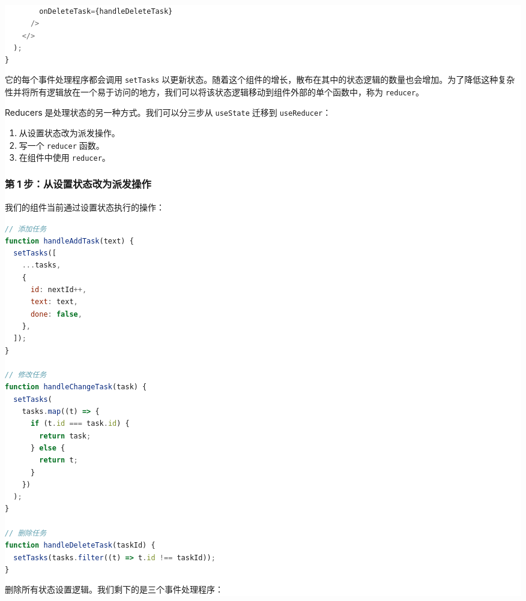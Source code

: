 ```js
        onDeleteTask={handleDeleteTask}
      />
    </>
  );
}
```

它的每个事件处理程序都会调用 `setTasks` 以更新状态。随着这个组件的增长，散布在其中的状态逻辑的数量也会增加。为了降低这种复杂性并将所有逻辑放在一个易于访问的地方，我们可以将该状态逻辑移动到组件外部的单个函数中，称为 `reducer`。

Reducers 是处理状态的另一种方式。我们可以分三步从 `useState` 迁移到 `useReducer`：

1. 从设置状态改为派发操作。
2. 写一个 `reducer` 函数。
3. 在组件中使用 `reducer`。

### 第 1 步：从设置状态改为派发操作

我们的组件当前通过设置状态执行的操作：

```js
// 添加任务
function handleAddTask(text) {
  setTasks([
    ...tasks,
    {
      id: nextId++,
      text: text,
      done: false,
    },
  ]);
}

// 修改任务
function handleChangeTask(task) {
  setTasks(
    tasks.map((t) => {
      if (t.id === task.id) {
        return task;
      } else {
        return t;
      }
    })
  );
}

// 删除任务
function handleDeleteTask(taskId) {
  setTasks(tasks.filter((t) => t.id !== taskId));
}
```

删除所有状态设置逻辑。我们剩下的是三个事件处理程序：
